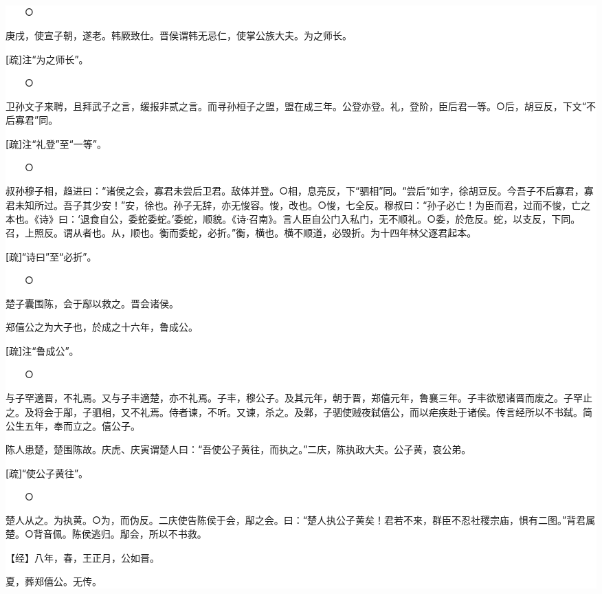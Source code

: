 　　○



庚戌，使宣子朝，遂老。<span class="q">韩厥致仕。</span>晋侯谓韩无忌仁，使掌公族大夫。<span class="q">为之师长。</span>

[疏]注“为之师长”。



　　○



卫孙文子来聘，且拜武子之言，<span class="q">缓报非贰之言。</span>而寻孙桓子之盟，<span class="q">盟在成三年。</span>公登亦登。<span class="q">礼，登阶，臣后君一等。○后，胡豆反，下文“不后寡君”同。</span>

[疏]注“礼登”至“一等”。



　　○



叔孙穆子相，趋进曰：“诸侯之会，寡君未尝后卫君。<span class="q">敌体并登。○相，息亮反，下“驷相”同。“尝后”如字，徐胡豆反。</span>今吾子不后寡君，寡君未知所过。吾子其少安！”<span class="q">安，徐也。</span>孙子无辞，亦无悛容。<span class="q">悛，改也。○悛，七全反。</span>穆叔曰：“孙子必亡！为臣而君，过而不悛，亡之本也。《诗》曰：‘退食自公，委蛇委蛇。’<span class="q">委蛇，顺貌。《诗·召南》。言人臣自公门入私门，无不顺礼。○委，於危反。蛇，以支反，下同。召，上照反。</span>谓从者也。<span class="q">从，顺也。</span>衡而委蛇，必折。”<span class="q">衡，横也。横不顺道，必毁折。为十四年林父逐君起本。</span>

[疏]“诗曰”至“必折”。



　　○



楚子囊围陈，会于鄬以救之。<span class="q">晋会诸侯。</span>

郑僖公之为大子也，於成之十六年，<span class="q">鲁成公。</span>

[疏]注“鲁成公”。



　　○



与子罕適晋，不礼焉。又与子丰適楚，亦不礼焉。<span class="q">子丰，穆公子。</span>及其元年，朝于晋，<span class="q">郑僖元年，鲁襄三年。</span>子丰欲愬诸晋而废之。子罕止之。及将会于鄬，子驷相，又不礼焉。侍者谏，不听。又谏，杀之。及鄵，子驷使贼夜弑僖公，而以疟疾赴于诸侯。<span class="q">传言经所以不书弑。</span>简公生五年，奉而立之。<span class="q">僖公子。</span>

陈人患楚，<span class="q">楚围陈故。</span>庆虎、庆寅谓楚人曰：“吾使公子黄往，而执之。”<span class="q">二庆，陈执政大夫。公子黄，哀公弟。</span>

[疏]“使公子黄往”。



　　○



楚人从之。<span class="q">为执黄。○为，而伪反。</span>二庆使告陈侯于会，<span class="q">鄬之会。</span>曰：“楚人执公子黄矣！君若不来，群臣不忍社稷宗庙，惧有二图。”<span class="q">背君属楚。○背音佩。</span>陈侯逃归。<span class="q">鄬会，所以不书救。</span>

【经】八年，春，王正月，公如晋。

夏，葬郑僖公。<span class="q">无传。</span>
